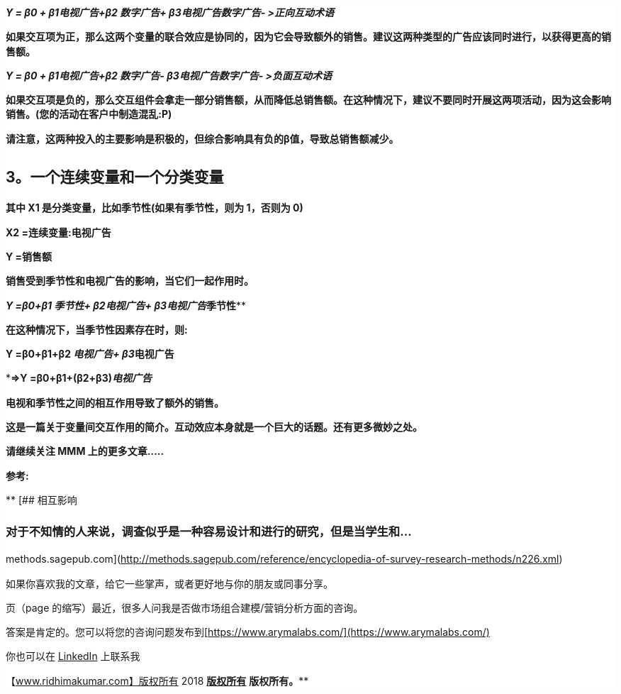 *****Y = β0 + β1*电视广告+β2 *数字广告+ β3*电视广告*数字广告- >正向互动术语*****

**如果交互项为正，那么这两个变量的联合效应是协同的，因为它会导致额外的销售。建议这两种类型的广告应该同时进行，以获得更高的销售额。**

*****Y = β0 + β1*电视广告+β2 *数字广告- β3*电视广告*数字广告- >负面互动术语*****

**如果交互项是负的，那么交互组件会拿走一部分销售额，从而降低总销售额。在这种情况下，建议不要同时开展这两项活动，因为这会影响销售。(您的活动在客户中制造混乱:P)**

**请注意，这两种投入的主要影响是积极的，但综合影响具有负的β值，导致总销售额减少。**

## ****3。一个连续变量和一个分类变量****

**其中 X1 是分类变量，比如季节性(如果有季节性，则为 1，否则为 0)**

**X2 =连续变量:电视广告**

**Y =销售额**

**销售受到季节性和电视广告的影响，当它们一起作用时。**

****Y =β0+β1 *季节性+ β2*电视广告+ β3*电视广告*季节性****

**在这种情况下，当季节性因素存在时，则:**

****Y =β0+β1+β2 *电视广告+ β3*电视广告****

*****=>Y =β0+β1+(β2+β3)*电视广告*****

**电视和季节性之间的相互作用导致了额外的销售。**

**这是一篇关于变量间交互作用的简介。互动效应本身就是一个巨大的话题。还有更多微妙之处。**

**请继续关注 MMM 上的更多文章…..**

****参考:****

**[](http://methods.sagepub.com/reference/encyclopedia-of-survey-research-methods/n226.xml) [## 相互影响

### 对于不知情的人来说，调查似乎是一种容易设计和进行的研究，但是当学生和…

methods.sagepub.com](http://methods.sagepub.com/reference/encyclopedia-of-survey-research-methods/n226.xml) 

如果你喜欢我的文章，给它一些掌声，或者更好地与你的朋友或同事分享。

页（page 的缩写）最近，很多人问我是否做市场组合建模/营销分析方面的咨询。

答案是肯定的。您可以将您的咨询问题发布到[https://www.arymalabs.com/](https://www.arymalabs.com/)

你也可以在 [LinkedIn](https://www.linkedin.com/in/ridhima-kumar7/) 上联系我

【www.ridhimakumar.com】版权所有 2018 [**版权所有**](http://www.ridhimakumar.com) **版权所有。****